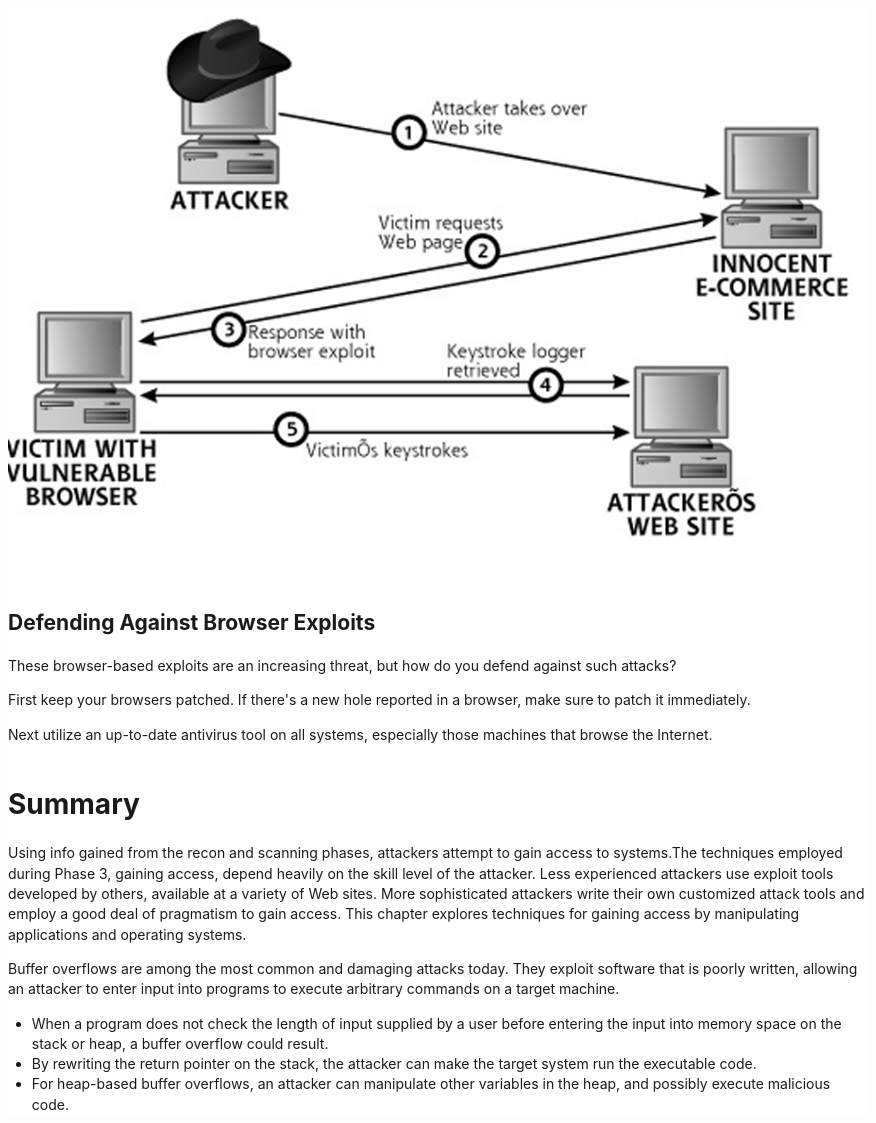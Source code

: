 ![f03b76aa7fc8519da4a88a6c1f10e5d0.png](../_resources/f03b76aa7fc8519da4a88a6c1f10e5d0.png)

## Defending Against Browser Exploits
These browser-based exploits are an increasing threat, but how do you defend against such attacks?

First keep your browsers patched. If there's a new hole reported in a browser, make sure to patch it immediately.

Next utilize an up-to-date antivirus tool on all systems, especially those machines that browse the Internet. 



# Summary

Using info gained from the recon and scanning phases, attackers attempt to gain access to systems.The techniques employed during Phase 3, gaining access, depend heavily on the skill level of the attacker. Less experienced attackers use exploit tools developed by others, available at a variety of Web sites. More sophisticated attackers write their own customized attack tools and employ a good deal of pragmatism to gain access. This chapter explores techniques for gaining access by manipulating applications and operating systems. 

Buffer overflows are among the most common and damaging attacks today. They exploit software that is poorly written, allowing an attacker to enter input into programs to execute arbitrary commands on a target machine. 
- When a program does not check the length of input supplied by a user before entering the input into memory space on the stack or heap, a buffer overflow could result.
- By rewriting the return pointer on the stack, the attacker can make the target system run the executable code. 
- For heap-based buffer overflows, an attacker can manipulate other variables in the heap, and possibly execute malicious code. 
